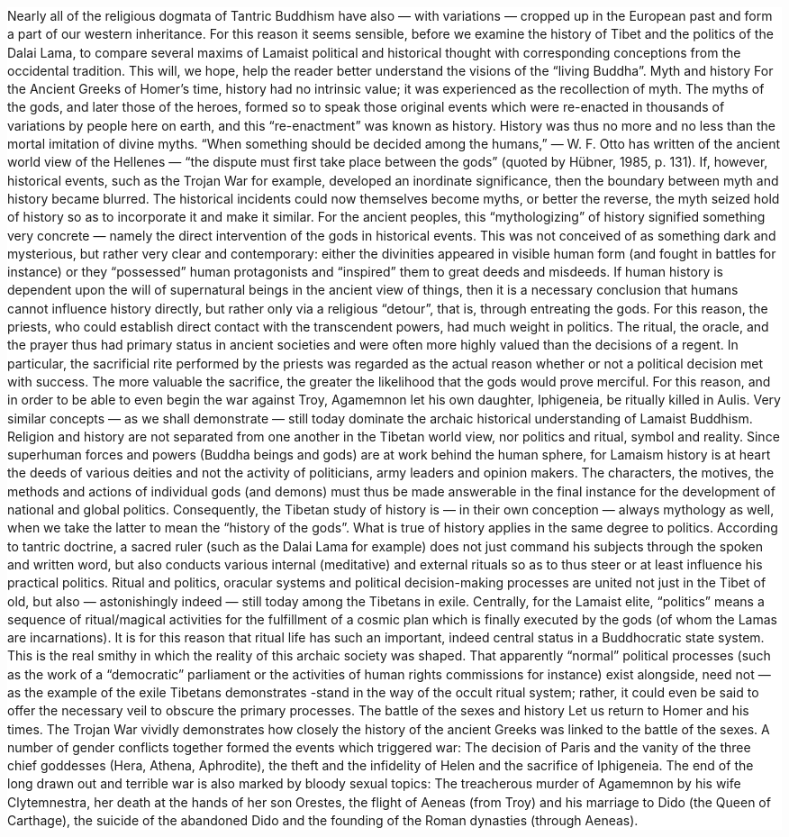Nearly all of the religious dogmata of Tantric Buddhism have also — with variations — cropped up in the European past and form a part of our western inheritance. For this reason it seems sensible, before we examine the history of Tibet and the politics of the Dalai Lama, to compare several maxims of Lamaist political and historical thought with corresponding conceptions from the occidental tradition. This will, we hope, help the reader better understand the visions of the “living Buddha”.
Myth and history
For the Ancient Greeks of Homer’s time, history had no intrinsic value; it was experienced as the recollection of myth. The myths of the gods, and later those of the heroes, formed so to speak those original events which were re-enacted in thousands of variations by people here on earth, and this “re-enactment” was known as history. History was thus no more and no less than the mortal imitation of divine myths. “When something should be decided among the humans,” — W. F. Otto has written of the ancient world view of the Hellenes — “the dispute must first take place between the gods” (quoted by Hübner, 1985, p. 131).
If, however, historical events, such as the Trojan War for example, developed an inordinate significance, then the boundary between myth and history became blurred. The historical incidents could now themselves become myths, or better the reverse, the myth seized hold of history so as to incorporate it and make it similar. For the ancient peoples, this “mythologizing” of history signified something very concrete — namely the direct intervention of the gods in historical events. This was not conceived of as something dark and mysterious, but rather very clear and contemporary: either the divinities appeared in visible human form (and fought in battles for instance) or they “possessed” human protagonists and “inspired” them to great deeds and misdeeds.
If human history is dependent upon the will of supernatural beings in the ancient view of things, then it is a necessary conclusion that humans cannot influence history directly, but rather only via a religious “detour”, that is, through entreating the gods. For this reason, the priests, who could establish direct contact with the transcendent powers, had much weight in politics. The ritual, the oracle, and the prayer thus had primary status in ancient societies and were often more highly valued than the decisions of a regent. In particular, the sacrificial rite performed by the priests was regarded as the actual reason whether or not a political decision met with success. The more valuable the sacrifice, the greater the likelihood that the gods would prove merciful. For this reason, and in order to be able to even begin the war against Troy, Agamemnon let his own daughter, Iphigeneia, be ritually killed in Aulis.
Very similar concepts — as we shall demonstrate — still today dominate the archaic historical understanding of Lamaist Buddhism. Religion and history are not separated from one another in the Tibetan world view, nor politics and ritual, symbol and reality. Since superhuman forces and powers (Buddha beings and gods) are at work behind the human sphere, for Lamaism history is at heart the deeds of various deities and not the activity of politicians, army leaders and opinion makers. The characters, the motives, the methods and actions of individual gods (and demons) must thus be made answerable in the final instance for the development of national and global politics. Consequently, the Tibetan study of history is — in their own conception — always mythology as well, when we take the latter to mean the “history of the gods”.
What is true of history applies in the same degree to politics. According to tantric doctrine, a sacred ruler (such as the Dalai Lama for example) does not just command his subjects through the spoken and written word, but also conducts various internal (meditative) and external rituals so as to thus steer or at least influence his practical politics. Ritual and politics, oracular systems and political decision-making processes are united not just in the Tibet of old, but also — astonishingly indeed — still today among the Tibetans in exile. Centrally, for the Lamaist elite, “politics” means a sequence of ritual/magical activities for the fulfillment of a cosmic plan which is finally executed by the gods (of whom the Lamas are incarnations). It is for this reason that ritual life has such an important, indeed central status in a Buddhocratic state system. This is the real smithy in which the reality of this archaic society was shaped. That apparently “normal” political processes (such as the work of a “democratic” parliament or the activities of human rights commissions for instance) exist alongside, need not — as the example of the exile Tibetans demonstrates -stand in the way of the occult ritual system; rather, it could even be said to offer the necessary veil to obscure the primary processes.
The battle of the sexes and history
Let us return to Homer and his times. The Trojan War vividly demonstrates how closely the history of the ancient Greeks was linked to the battle of the sexes. A number of gender conflicts together formed the events which triggered war: The decision of Paris and the vanity of the three chief goddesses (Hera, Athena, Aphrodite), the theft and the infidelity of Helen and the sacrifice of Iphigeneia. The end of the long drawn out and terrible war is also marked by bloody sexual topics: The treacherous murder of Agamemnon by his wife Clytemnestra, her death at the hands of her son Orestes, the flight of Aeneas (from Troy) and his marriage to Dido (the Queen of Carthage), the suicide of the abandoned Dido and the founding of the Roman dynasties (through Aeneas).